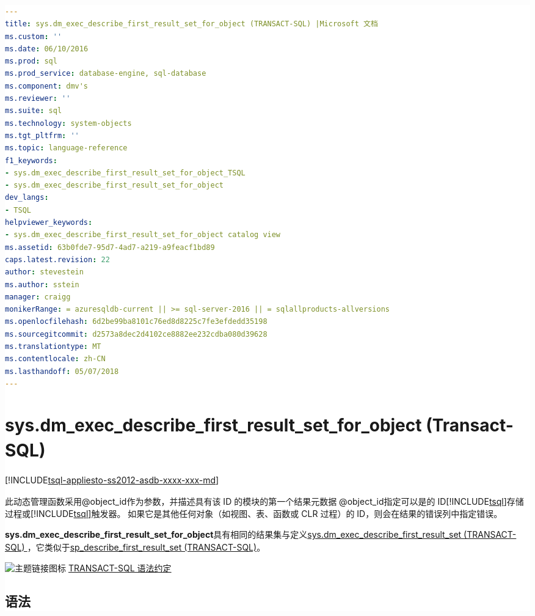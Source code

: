 ```yaml
---
title: sys.dm_exec_describe_first_result_set_for_object (TRANSACT-SQL) |Microsoft 文档
ms.custom: ''
ms.date: 06/10/2016
ms.prod: sql
ms.prod_service: database-engine, sql-database
ms.component: dmv's
ms.reviewer: ''
ms.suite: sql
ms.technology: system-objects
ms.tgt_pltfrm: ''
ms.topic: language-reference
f1_keywords:
- sys.dm_exec_describe_first_result_set_for_object_TSQL
- sys.dm_exec_describe_first_result_set_for_object
dev_langs:
- TSQL
helpviewer_keywords:
- sys.dm_exec_describe_first_result_set_for_object catalog view
ms.assetid: 63b0fde7-95d7-4ad7-a219-a9feacf1bd89
caps.latest.revision: 22
author: stevestein
ms.author: sstein
manager: craigg
monikerRange: = azuresqldb-current || >= sql-server-2016 || = sqlallproducts-allversions
ms.openlocfilehash: 6d2be99ba8101c76ed8d8225c7fe3efdedd35198
ms.sourcegitcommit: d2573a8dec2d4102ce8882ee232cdba080d39628
ms.translationtype: MT
ms.contentlocale: zh-CN
ms.lasthandoff: 05/07/2018
---
```

# <a name="sysdmexecdescribefirstresultsetforobject-transact-sql"></a>sys.dm_exec_describe_first_result_set_for_object (Transact-SQL)
[!INCLUDE[tsql-appliesto-ss2012-asdb-xxxx-xxx-md](../../includes/tsql-appliesto-ss2012-asdb-xxxx-xxx-md.md)]

  此动态管理函数采用@object_id作为参数，并描述具有该 ID 的模块的第一个结果元数据 @object_id指定可以是的 ID[!INCLUDE[tsql](../../includes/tsql-md.md)]存储过程或[!INCLUDE[tsql](../../includes/tsql-md.md)]触发器。 如果它是其他任何对象（如视图、表、函数或 CLR 过程）的 ID，则会在结果的错误列中指定错误。  
  
 **sys.dm_exec_describe_first_result_set_for_object**具有相同的结果集与定义[sys.dm_exec_describe_first_result_set &#40;TRANSACT-SQL&#41; ](../../relational-databases/system-dynamic-management-views/sys-dm-exec-describe-first-result-set-transact-sql.md) ，它类似于[sp_describe_first_result_set &#40;TRANSACT-SQL&#41;](../../relational-databases/system-stored-procedures/sp-describe-first-result-set-transact-sql.md)。  
  
 ![主题链接图标](../../database-engine/configure-windows/media/topic-link.gif "主题链接图标") [TRANSACT-SQL 语法约定](../../t-sql/language-elements/transact-sql-syntax-conventions-transact-sql.md)  
  
## <a name="syntax"></a>语法  
  